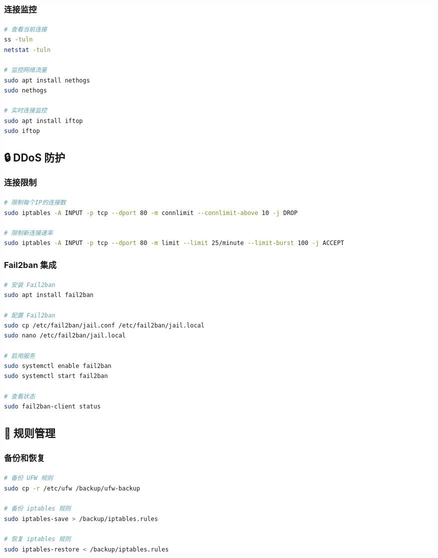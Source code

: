### 连接监控

```bash
# 查看当前连接
ss -tuln
netstat -tuln

# 监控网络流量
sudo apt install nethogs
sudo nethogs

# 实时连接监控
sudo apt install iftop
sudo iftop
```

## 🔒 DDoS 防护

### 连接限制

```bash
# 限制每个IP的连接数
sudo iptables -A INPUT -p tcp --dport 80 -m connlimit --connlimit-above 10 -j DROP

# 限制新连接速率
sudo iptables -A INPUT -p tcp --dport 80 -m limit --limit 25/minute --limit-burst 100 -j ACCEPT
```

### Fail2ban 集成

```bash
# 安装 Fail2ban
sudo apt install fail2ban

# 配置 Fail2ban
sudo cp /etc/fail2ban/jail.conf /etc/fail2ban/jail.local
sudo nano /etc/fail2ban/jail.local

# 启用服务
sudo systemctl enable fail2ban
sudo systemctl start fail2ban

# 查看状态
sudo fail2ban-client status
```

## 🔄 规则管理

### 备份和恢复

```bash
# 备份 UFW 规则
sudo cp -r /etc/ufw /backup/ufw-backup

# 备份 iptables 规则
sudo iptables-save > /backup/iptables.rules

# 恢复 iptables 规则
sudo iptables-restore < /backup/iptables.rules
```
